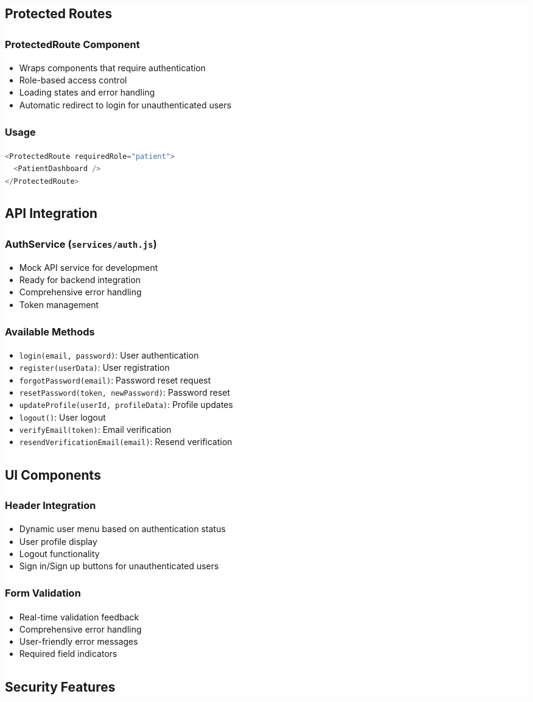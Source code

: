 ## Protected Routes

### ProtectedRoute Component
- Wraps components that require authentication
- Role-based access control
- Loading states and error handling
- Automatic redirect to login for unauthenticated users

### Usage
```javascript
<ProtectedRoute requiredRole="patient">
  <PatientDashboard />
</ProtectedRoute>
```

## API Integration

### AuthService (`services/auth.js`)
- Mock API service for development
- Ready for backend integration
- Comprehensive error handling
- Token management

### Available Methods
- `login(email, password)`: User authentication
- `register(userData)`: User registration
- `forgotPassword(email)`: Password reset request
- `resetPassword(token, newPassword)`: Password reset
- `updateProfile(userId, profileData)`: Profile updates
- `logout()`: User logout
- `verifyEmail(token)`: Email verification
- `resendVerificationEmail(email)`: Resend verification

## UI Components

### Header Integration
- Dynamic user menu based on authentication status
- User profile display
- Logout functionality
- Sign in/Sign up buttons for unauthenticated users

### Form Validation
- Real-time validation feedback
- Comprehensive error handling
- User-friendly error messages
- Required field indicators

## Security Features
